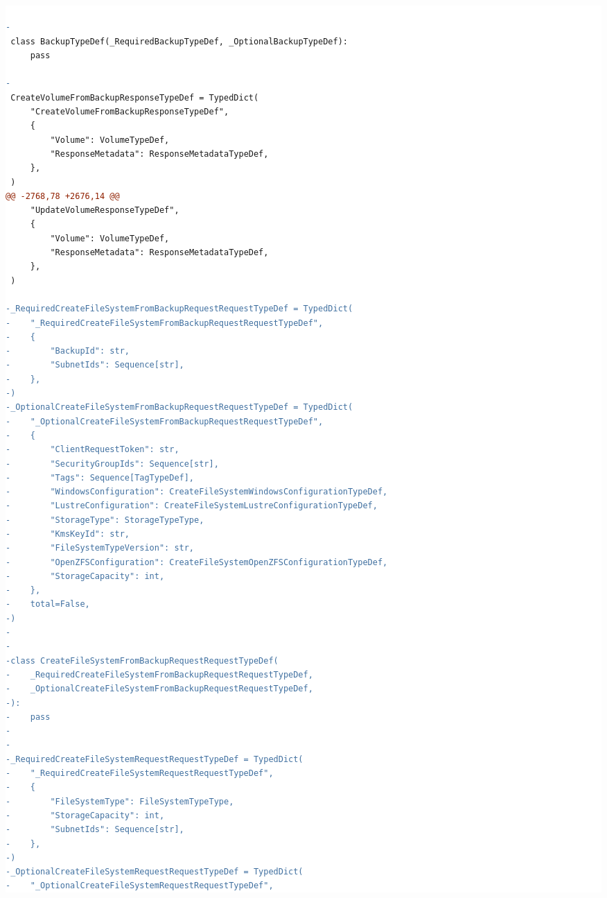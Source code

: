 ```diff
 
-
 class BackupTypeDef(_RequiredBackupTypeDef, _OptionalBackupTypeDef):
     pass
 
-
 CreateVolumeFromBackupResponseTypeDef = TypedDict(
     "CreateVolumeFromBackupResponseTypeDef",
     {
         "Volume": VolumeTypeDef,
         "ResponseMetadata": ResponseMetadataTypeDef,
     },
 )
@@ -2768,78 +2676,14 @@
     "UpdateVolumeResponseTypeDef",
     {
         "Volume": VolumeTypeDef,
         "ResponseMetadata": ResponseMetadataTypeDef,
     },
 )
 
-_RequiredCreateFileSystemFromBackupRequestRequestTypeDef = TypedDict(
-    "_RequiredCreateFileSystemFromBackupRequestRequestTypeDef",
-    {
-        "BackupId": str,
-        "SubnetIds": Sequence[str],
-    },
-)
-_OptionalCreateFileSystemFromBackupRequestRequestTypeDef = TypedDict(
-    "_OptionalCreateFileSystemFromBackupRequestRequestTypeDef",
-    {
-        "ClientRequestToken": str,
-        "SecurityGroupIds": Sequence[str],
-        "Tags": Sequence[TagTypeDef],
-        "WindowsConfiguration": CreateFileSystemWindowsConfigurationTypeDef,
-        "LustreConfiguration": CreateFileSystemLustreConfigurationTypeDef,
-        "StorageType": StorageTypeType,
-        "KmsKeyId": str,
-        "FileSystemTypeVersion": str,
-        "OpenZFSConfiguration": CreateFileSystemOpenZFSConfigurationTypeDef,
-        "StorageCapacity": int,
-    },
-    total=False,
-)
-
-
-class CreateFileSystemFromBackupRequestRequestTypeDef(
-    _RequiredCreateFileSystemFromBackupRequestRequestTypeDef,
-    _OptionalCreateFileSystemFromBackupRequestRequestTypeDef,
-):
-    pass
-
-
-_RequiredCreateFileSystemRequestRequestTypeDef = TypedDict(
-    "_RequiredCreateFileSystemRequestRequestTypeDef",
-    {
-        "FileSystemType": FileSystemTypeType,
-        "StorageCapacity": int,
-        "SubnetIds": Sequence[str],
-    },
-)
-_OptionalCreateFileSystemRequestRequestTypeDef = TypedDict(
-    "_OptionalCreateFileSystemRequestRequestTypeDef",
```